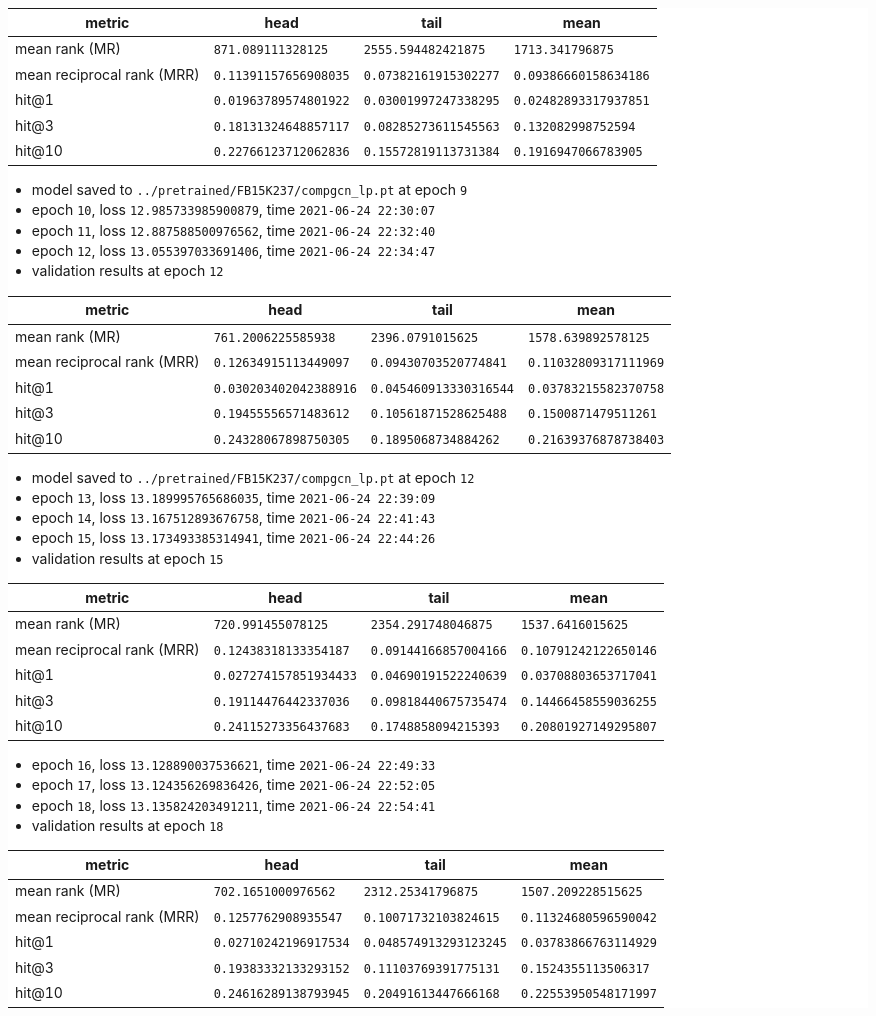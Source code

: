 |  metric  |  head  |  tail  |  mean  |  
|  ----  |  ----  |  ----  |  ----  |  
|  mean rank (MR)  |  `871.089111328125`  |  `2555.594482421875`  |  `1713.341796875`  |  
|  mean reciprocal rank (MRR)  |  `0.11391157656908035`  |  `0.07382161915302277`  |  `0.09386660158634186`  |  
|  hit@1  |  `0.01963789574801922`  |  `0.03001997247338295`  |  `0.02482893317937851`  |  
|  hit@3  |  `0.18131324648857117`  |  `0.08285273611545563`  |  `0.132082998752594`  |  
|  hit@10  |  `0.22766123712062836`  |  `0.15572819113731384`  |  `0.1916947066783905`  |  
   
- model saved to `../pretrained/FB15K237/compgcn_lp.pt` at epoch `9`   
- epoch `10`, loss `12.985733985900879`, time `2021-06-24 22:30:07`  
- epoch `11`, loss `12.887588500976562`, time `2021-06-24 22:32:40`  
- epoch `12`, loss `13.055397033691406`, time `2021-06-24 22:34:47`  
- validation results  at epoch `12`
   
|  metric  |  head  |  tail  |  mean  |  
|  ----  |  ----  |  ----  |  ----  |  
|  mean rank (MR)  |  `761.2006225585938`  |  `2396.0791015625`  |  `1578.639892578125`  |  
|  mean reciprocal rank (MRR)  |  `0.12634915113449097`  |  `0.09430703520774841`  |  `0.11032809317111969`  |  
|  hit@1  |  `0.030203402042388916`  |  `0.045460913330316544`  |  `0.03783215582370758`  |  
|  hit@3  |  `0.19455556571483612`  |  `0.10561871528625488`  |  `0.1500871479511261`  |  
|  hit@10  |  `0.24328067898750305`  |  `0.1895068734884262`  |  `0.21639376878738403`  |  
   
- model saved to `../pretrained/FB15K237/compgcn_lp.pt` at epoch `12`   
- epoch `13`, loss `13.189995765686035`, time `2021-06-24 22:39:09`  
- epoch `14`, loss `13.167512893676758`, time `2021-06-24 22:41:43`  
- epoch `15`, loss `13.173493385314941`, time `2021-06-24 22:44:26`  
- validation results  at epoch `15`
   
|  metric  |  head  |  tail  |  mean  |  
|  ----  |  ----  |  ----  |  ----  |  
|  mean rank (MR)  |  `720.991455078125`  |  `2354.291748046875`  |  `1537.6416015625`  |  
|  mean reciprocal rank (MRR)  |  `0.12438318133354187`  |  `0.09144166857004166`  |  `0.10791242122650146`  |  
|  hit@1  |  `0.027274157851934433`  |  `0.04690191522240639`  |  `0.03708803653717041`  |  
|  hit@3  |  `0.19114476442337036`  |  `0.09818440675735474`  |  `0.14466458559036255`  |  
|  hit@10  |  `0.24115273356437683`  |  `0.1748858094215393`  |  `0.20801927149295807`  |  
   
- epoch `16`, loss `13.128890037536621`, time `2021-06-24 22:49:33`  
- epoch `17`, loss `13.124356269836426`, time `2021-06-24 22:52:05`  
- epoch `18`, loss `13.135824203491211`, time `2021-06-24 22:54:41`  
- validation results  at epoch `18`
   
|  metric  |  head  |  tail  |  mean  |  
|  ----  |  ----  |  ----  |  ----  |  
|  mean rank (MR)  |  `702.1651000976562`  |  `2312.25341796875`  |  `1507.209228515625`  |  
|  mean reciprocal rank (MRR)  |  `0.1257762908935547`  |  `0.10071732103824615`  |  `0.11324680596590042`  |  
|  hit@1  |  `0.02710242196917534`  |  `0.048574913293123245`  |  `0.03783866763114929`  |  
|  hit@3  |  `0.19383332133293152`  |  `0.11103769391775131`  |  `0.1524355113506317`  |  
|  hit@10  |  `0.24616289138793945`  |  `0.20491613447666168`  |  `0.22553950548171997`  |  
   